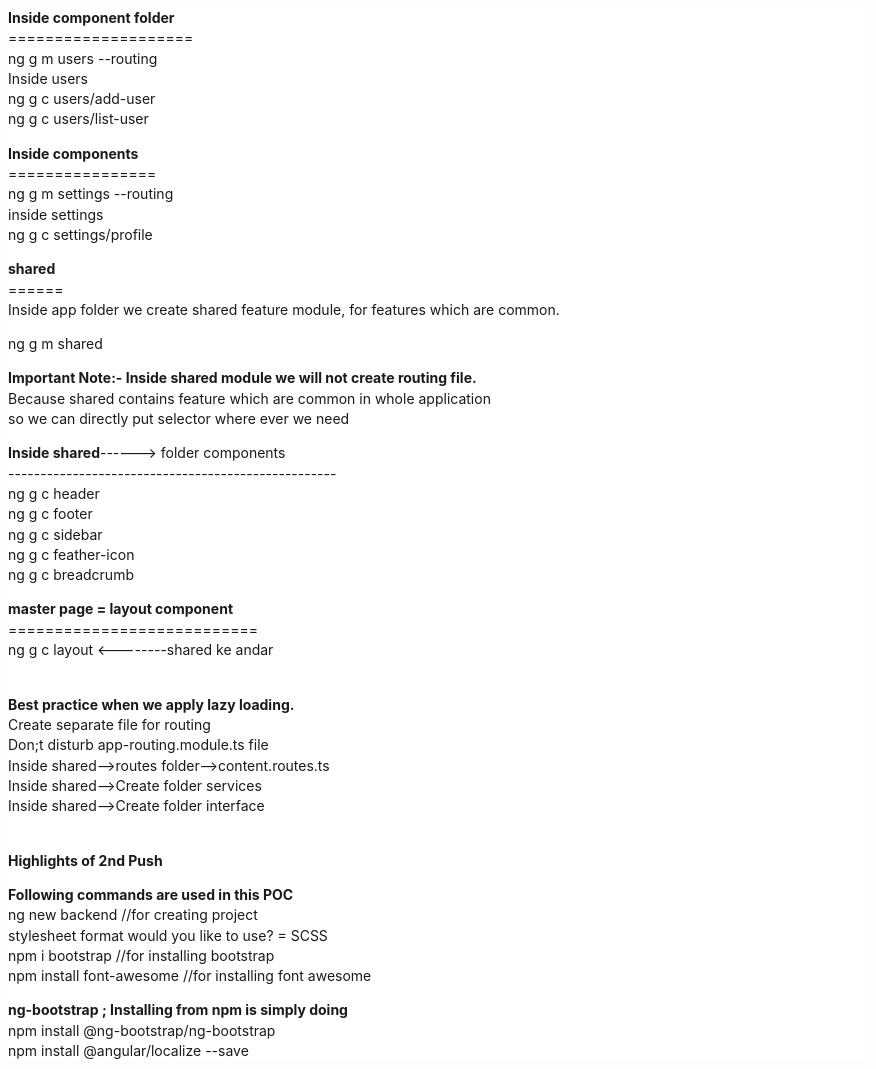 
<b>Inside component folder</b> <br>
==================== <br>
ng g m users --routing <br>
Inside users <br>
ng g c users/add-user <br>
ng g c users/list-user <br>


<b>Inside components</b><br>
================<br>
ng g m settings --routing <br>
inside settings<br>
ng g c settings/profile<br>


<b>shared </b><br>
====== <br>
Inside app folder we create shared feature module, for features which are common. <br>

ng g m shared <br/>

<b>Important Note:- Inside shared module we will not create routing file. </b> <br/>
Because shared contains feature which are common in whole application <br/>
so we can directly put selector where ever we need <br/>



<b>Inside shared</b>------> folder components <br/>
--------------------------------------------------- <br/>
ng g c header <br/>
ng g c footer <br/>
ng g c sidebar <br/>
ng g c feather-icon<br/>
ng g c breadcrumb<br/>


<b>master page = layout component </b><br/>
===========================<br/>
ng g c layout  <--------shared ke andar <br/>
<br/>

<b>Best practice when we apply lazy loading.</b> <br/>
Create separate file for routing<br/>
Don;t disturb app-routing.module.ts file<br/>
Inside shared-->routes folder-->content.routes.ts<br/>
Inside shared-->Create folder services<br/>
Inside shared-->Create folder interface<br/><br/>

<b>Highlights of 2nd Push</b> <br/>

<b> Following commands are used in this POC </b> <br/>
ng new backend    //for creating project  <br/>
stylesheet format would you like to use? = SCSS  <br/>
npm i bootstrap  //for installing bootstrap <br/>
npm install font-awesome  //for installing font awesome <br/>


<b>ng-bootstrap ; Installing from npm is simply doing </b> <br/>
npm install @ng-bootstrap/ng-bootstrap  <br/>
npm install @angular/localize --save  <br/>
